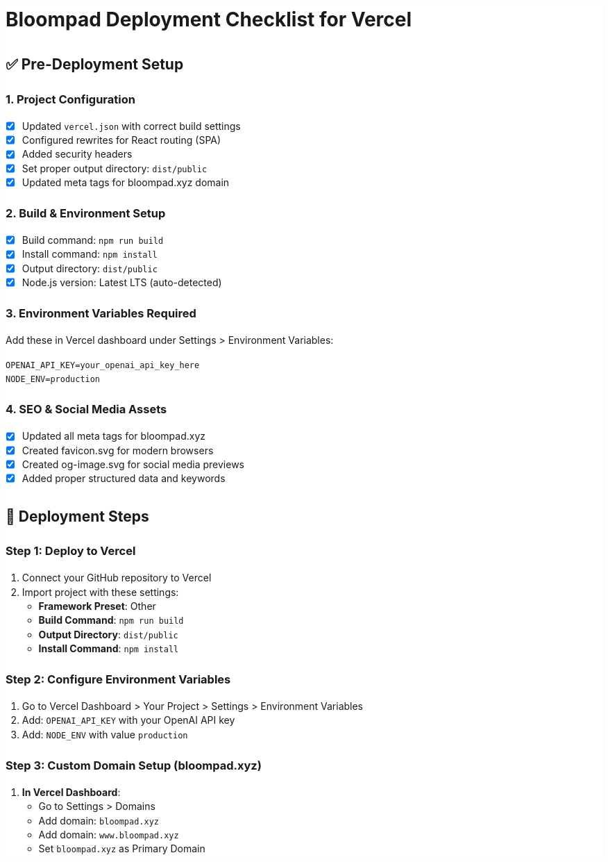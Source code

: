 # Bloompad Deployment Checklist for Vercel

## ✅ Pre-Deployment Setup

### 1. Project Configuration
- [x] Updated `vercel.json` with correct build settings
- [x] Configured rewrites for React routing (SPA)
- [x] Added security headers
- [x] Set proper output directory: `dist/public`
- [x] Updated meta tags for bloompad.xyz domain

### 2. Build & Environment Setup
- [x] Build command: `npm run build`
- [x] Install command: `npm install`
- [x] Output directory: `dist/public`
- [x] Node.js version: Latest LTS (auto-detected)

### 3. Environment Variables Required
Add these in Vercel dashboard under Settings > Environment Variables:

```
OPENAI_API_KEY=your_openai_api_key_here
NODE_ENV=production
```

### 4. SEO & Social Media Assets
- [x] Updated all meta tags for bloompad.xyz
- [x] Created favicon.svg for modern browsers
- [x] Created og-image.svg for social media previews
- [x] Added proper structured data and keywords

## 🚀 Deployment Steps

### Step 1: Deploy to Vercel
1. Connect your GitHub repository to Vercel
2. Import project with these settings:
   - **Framework Preset**: Other
   - **Build Command**: `npm run build`
   - **Output Directory**: `dist/public`
   - **Install Command**: `npm install`

### Step 2: Configure Environment Variables
1. Go to Vercel Dashboard > Your Project > Settings > Environment Variables
2. Add: `OPENAI_API_KEY` with your OpenAI API key
3. Add: `NODE_ENV` with value `production`

### Step 3: Custom Domain Setup (bloompad.xyz)
1. **In Vercel Dashboard**:
   - Go to Settings > Domains
   - Add domain: `bloompad.xyz`
   - Add domain: `www.bloompad.xyz`
   - Set `bloompad.xyz` as Primary Domain
